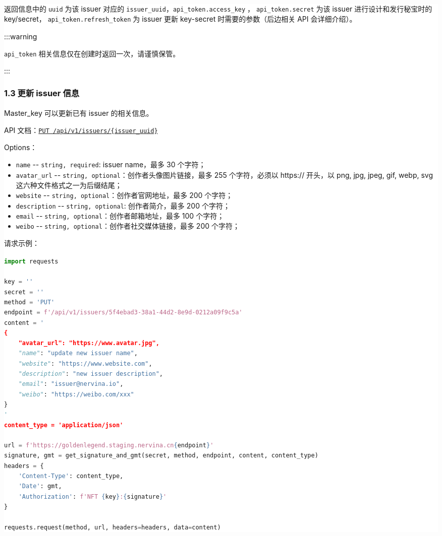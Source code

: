返回信息中的 `uuid` 为该 issuer 对应的 `issuer_uuid`，`api_token.access_key` ， `api_token.secret` 为该 issuer 进行设计和发行秘宝时的 key/secret， `api_token.refresh_token` 为 issuer 更新 key-secret 时需要的参数（后边相关 API 会详细介绍）。

:::warning

`api_token` 相关信息仅在创建时返回一次，请谨慎保管。

:::

### 1.3 更新 issuer 信息

Master_key 可以更新已有 issuer 的相关信息。

API 文档：[`PUT /api/v1/issuers/{issuer_uuid}`](https://app.swaggerhub.com/apis/ShiningRay/NftSaasOpenAPI/0.0.1#/issuers/put_issuers__uuid_)

Options：

- `name` -- `string, required`: issuer name，最多 30 个字符；
- `avatar_url` -- `string, optional`：创作者头像图片链接，最多 255 个字符，必须以 https:// 开头，以 png, jpg, jpeg, gif, webp, svg 这六种文件格式之一为后缀结尾；
- `website` -- `string, optional`：创作者官网地址，最多 200 个字符；
- `description` -- `string, optional`: 创作者简介，最多 200 个字符；
- `email` -- `string, optional`：创作者邮箱地址，最多 100 个字符；
- `weibo` -- `string, optional`：创作者社交媒体链接，最多 200 个字符；

请求示例：

```python
import requests

key = ''
secret = ''
method = 'PUT'
endpoint = f'/api/v1/issuers/5f4ebad3-38a1-44d2-8e9d-0212a09f9c5a'
content = '
{
    "avatar_url": "https://www.avatar.jpg",
    "name": "update new issuer name",
    "website": "https://www.website.com",
    "description": "new issuer description",
    "email": "issuer@nervina.io",
    "weibo": "https://weibo.com/xxx"
}
'
content_type = 'application/json'

url = f'https://goldenlegend.staging.nervina.cn{endpoint}'
signature, gmt = get_signature_and_gmt(secret, method, endpoint, content, content_type)
headers = {
    'Content-Type': content_type,
    'Date': gmt,
    'Authorization': f'NFT {key}:{signature}'
}

requests.request(method, url, headers=headers, data=content)
```
